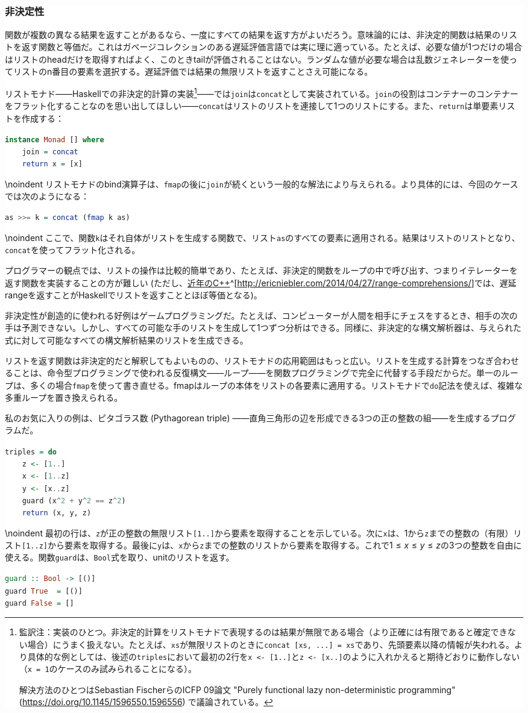 ### 非決定性

関数が複数の異なる結果を返すことがあるなら、一度にすべての結果を返す方がよいだろう。意味論的には、非決定的関数は結果のリストを返す関数と等価だ。これはガベージコレクションのある遅延評価言語では実に理に適っている。たとえば、必要な値が1つだけの場合はリストのheadだけを取得すればよく、このときtailが評価されることはない。ランダムな値が必要な場合は乱数ジェネレーターを使ってリストのn番目の要素を選択する。遅延評価では結果の無限リストを返すことさえ可能になる。

リストモナド――Haskellでの非決定的計算の実装[^non-deterministic]――では`join`は`concat`として実装されている。`join`の役割はコンテナーのコンテナーをフラット化することなのを思い出してほしい――`concat`はリストのリストを連接して1つのリストにする。また、`return`は単要素リストを作成する：

```haskell
instance Monad [] where
    join = concat
    return x = [x]
```

[^non-deterministic]: 監訳注：実装のひとつ。非決定的計算をリストモナドで表現するのは結果が無限である場合（より正確には有限であると確定できない場合）にうまく扱えない。たとえば、`xs`が無限リストのときに`concat [xs, ...] = xs`であり、先頭要素以降の情報が失われる。より具体的な例としては、後述の`triples`において最初の2行を`x <- [1..]`と`z <- [x..]`のように入れかえると期待どおりに動作しない（`x = 1`のケースのみ試みられることになる）。

    解決方法のひとつはSebastian FischerらのICFP 09論文 "Purely functional lazy non-deterministic programming" (<https://doi.org/10.1145/1596550.1596556>) で議論されている。

\noindent
リストモナドのbind演算子は、`fmap`の後に`join`が続くという一般的な解法により与えられる。より具体的には、今回のケースでは次のようになる：

```haskell
as >>= k = concat (fmap k as)
```

\noindent
ここで、関数`k`はそれ自体がリストを生成する関数で、リスト`as`のすべての要素に適用される。結果はリストのリストとなり、`concat`を使ってフラット化される。

プログラマーの観点では、リストの操作は比較的簡単であり、たとえば、非決定的関数をループの中で呼び出す、つまりイテレーターを返す関数を実装することの方が難しい (ただし、[近年のC++](http://ericniebler.com/2014/04/27/range-comprehensions/)^[<http://ericniebler.com/2014/04/27/range-comprehensions/>]では、遅延rangeを返すことがHaskellでリストを返すこととほぼ等価となる)。

非決定性が創造的に使われる好例はゲームプログラミングだ。たとえば、コンピューターが人間を相手にチェスをするとき、相手の次の手は予測できない。しかし、すべての可能な手のリストを生成して1つずつ分析はできる。同様に、非決定的な構文解析器は、与えられた式に対して可能なすべての構文解析結果のリストを生成できる。

リストを返す関数は非決定的だと解釈してもよいものの、リストモナドの応用範囲はもっと広い。リストを生成する計算をつなぎ合わせることは、命令型プログラミングで使われる反復構文――ループ――を関数プログラミングで完全に代替する手段だからだ。単一のループは、多くの場合`fmap`を使って書き直せる。fmapはループの本体をリストの各要素に適用する。リストモナドで`do`記法を使えば、複雑な多重ループを置き換えられる。

私のお気に入りの例は、ピタゴラス数 (Pythagorean triple) ――直角三角形の辺を形成できる3つの正の整数の組――を生成するプログラムだ。

```haskell
triples = do
    z <- [1..]
    x <- [1..z]
    y <- [x..z]
    guard (x^2 + y^2 == z^2)
    return (x, y, z)
```

\noindent
最初の行は、`z`が正の整数の無限リスト`[1..]`から要素を取得することを示している。次に`x`は、1から`z`までの整数の（有限）リスト`[1..z]`から要素を取得する。最後に`y`は、`x`から`z`までの整数のリストから要素を取得する。これで$1 \leqslant x \leqslant y \leqslant z$の3つの整数を自由に使える。関数`guard`は、`Bool`式を取り、unitのリストを返す。

```haskell
guard :: Bool -> [()]
guard True  = [()]
guard False = []
```
